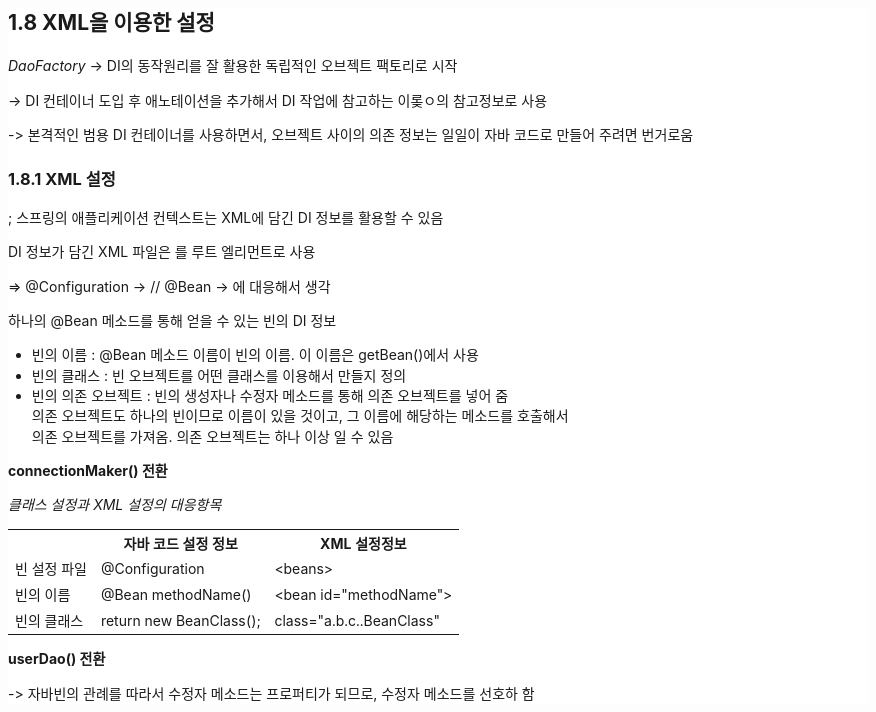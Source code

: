 ## 1.8 XML을 이용한 설정


*DaoFactory* 
-> DI의 동작원리를 잘 활용한 독립적인 오브젝트 팩토리로 시작

-> DI 컨테이너 도입 후 애노테이션을 추가해서 DI 작업에 참고하는 이롲ㅇ의 참고정보로 사용

-> 본격적인 범용 DI 컨테이너를 사용하면서, 오브젝트 사이의 의존 정보는 일일이 자바 코드로 만들어 주려면 번거로움



### 1.8.1 XML 설정
; 스프링의 애플리케이션 컨텍스트는 XML에 담긴 DI 정보를 활용할 수 있음

DI 정보가 담긴 XML 파일은 <beans>를 루트 엘리먼트로 사용

=> @Configuration -> <beans>  // @Bean -> <bean>에 대응해서 생각

하나의 @Bean 메소드를 통해 얻을 수 있는 빈의 DI 정보

- 빈의 이름 : @Bean 메소드 이름이 빈의 이름. 이 이름은 getBean()에서 사용
- 빈의 클래스 : 빈 오브젝트를 어떤 클래스를 이용해서 만들지 정의
- 빈의 의존 오브젝트 : 빈의 생성자나 수정자 메소드를 통해 의존 오브젝트를 넣어 줌 <br>
   의존 오브젝트도 하나의 빈이므로 이름이 있을 것이고, 그 이름에 해당하는 메소드를 호출해서 <br>
   의존 오브젝트를 가져옴. 의존 오브젝트는 하나 이상 일 수 있음
   


**connectionMaker() 전환**

*클래스 설정과 XML 설정의 대응항목*
<table>
	<tr>
		<th>&nbsp;</th> <th>자바 코드 설정 정보</th> <th>XML 설정정보</th> 
	</tr>
	<tr>
		<td>빈 설정 파일</td>
		<td>@Configuration</td>
		<td>&lt;beans&gt;</td>
	</tr>
	<tr>
		<td>빈의 이름</td>
		<td>@Bean methodName()</td>
		<td>&lt;bean id="methodName"&gt;</td>
	</tr>
	<tr>
		<td>빈의 클래스</td>
		<td>return new BeanClass();</td>
		<td>class="a.b.c..BeanClass"</td>
	</tr>
</table>



**userDao() 전환**

-> 자바빈의 관례를 따라서 수정자 메소드는 프로퍼티가 되므로, 수정자 메소드를 선호하 함
